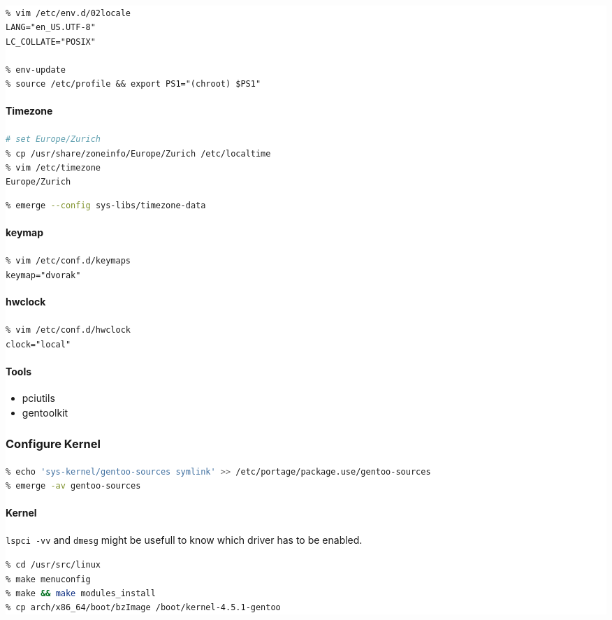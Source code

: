 ```
% vim /etc/env.d/02locale
LANG="en_US.UTF-8"
LC_COLLATE="POSIX"

% env-update
% source /etc/profile && export PS1="(chroot) $PS1"
```

#### Timezone

```zsh
# set Europe/Zurich
% cp /usr/share/zoneinfo/Europe/Zurich /etc/localtime
% vim /etc/timezone
Europe/Zurich
```

```zsh
% emerge --config sys-libs/timezone-data
```

#### keymap

```
% vim /etc/conf.d/keymaps
keymap="dvorak"
```

#### hwclock

```
% vim /etc/conf.d/hwclock
clock="local"
```

#### Tools

* pciutils
* gentoolkit


### Configure Kernel

```zsh
% echo 'sys-kernel/gentoo-sources symlink' >> /etc/portage/package.use/gentoo-sources
% emerge -av gentoo-sources
```

#### Kernel

`lspci -vv` and `dmesg` might be usefull to know which driver has to be enabled.

```zsh
% cd /usr/src/linux
% make menuconfig
% make && make modules_install
% cp arch/x86_64/boot/bzImage /boot/kernel-4.5.1-gentoo
```
